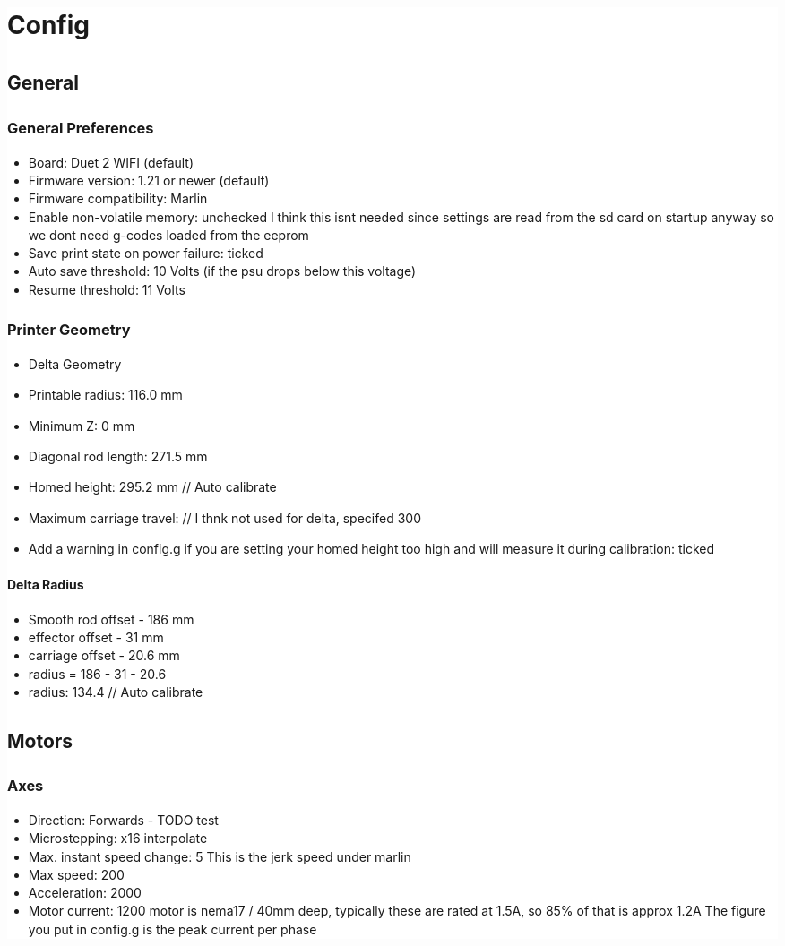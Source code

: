 # Config

## General

### General Preferences

  * Board:  Duet 2 WIFI (default)
  * Firmware version: 1.21 or newer (default)
  * Firmware compatibility: Marlin
  * Enable non-volatile memory: unchecked
    I think this isnt needed since settings are read from the sd card on startup anyway
    so we dont need g-codes loaded from the eeprom
  * Save print state on power failure: ticked
  * Auto save threshold: 10 Volts (if the psu drops below this voltage)
  * Resume threshold: 11 Volts


### Printer Geometry

  * Delta Geometry
  * Printable radius: 116.0 mm
  * Minimum Z: 0 mm
  * Diagonal rod length: 271.5 mm
  * Homed height: 295.2 mm // Auto calibrate
  * Maximum carriage travel: // I thnk not used for delta, specifed 300

  * Add a warning in config.g if you are setting your homed height too high and will measure it during calibration: ticked

#### Delta Radius

  * Smooth rod offset - 186 mm
  * effector offset - 31 mm
  * carriage offset - 20.6 mm
  * radius = 186 - 31 - 20.6
  * radius: 134.4 // Auto calibrate


## Motors

### Axes

  * Direction: Forwards - TODO test
  * Microstepping: x16 interpolate
  * Max. instant speed change: 5
    This is the jerk speed under marlin
  * Max speed: 200
  * Acceleration: 2000
  * Motor current: 1200
    motor is nema17 / 40mm deep, typically these are rated at 1.5A, so 85% of that is approx 1.2A
    The figure you put in config.g is the peak current per phase
